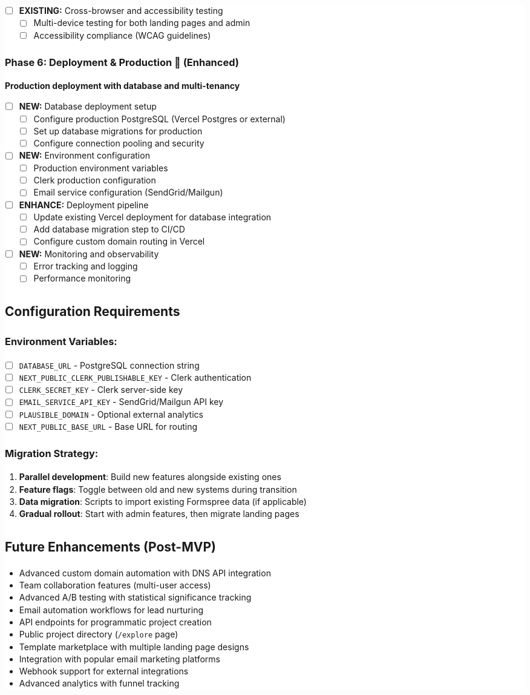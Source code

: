 - [ ] **EXISTING:** Cross-browser and accessibility testing
  - [ ] Multi-device testing for both landing pages and admin
  - [ ] Accessibility compliance (WCAG guidelines)

### Phase 6: Deployment & Production 🔄 (Enhanced)

**Production deployment with database and multi-tenancy**

- [ ] **NEW:** Database deployment setup
  - [ ] Configure production PostgreSQL (Vercel Postgres or external)
  - [ ] Set up database migrations for production
  - [ ] Configure connection pooling and security
- [ ] **NEW:** Environment configuration
  - [ ] Production environment variables
  - [ ] Clerk production configuration
  - [ ] Email service configuration (SendGrid/Mailgun)
- [ ] **ENHANCE:** Deployment pipeline
  - [ ] Update existing Vercel deployment for database integration
  - [ ] Add database migration step to CI/CD
  - [ ] Configure custom domain routing in Vercel
- [ ] **NEW:** Monitoring and observability
  - [ ] Error tracking and logging
  - [ ] Performance monitoring

## Configuration Requirements

### Environment Variables:

- [ ] `DATABASE_URL` - PostgreSQL connection string
- [ ] `NEXT_PUBLIC_CLERK_PUBLISHABLE_KEY` - Clerk authentication
- [ ] `CLERK_SECRET_KEY` - Clerk server-side key
- [ ] `EMAIL_SERVICE_API_KEY` - SendGrid/Mailgun API key
- [ ] `PLAUSIBLE_DOMAIN` - Optional external analytics
- [ ] `NEXT_PUBLIC_BASE_URL` - Base URL for routing

### Migration Strategy:

1. **Parallel development**: Build new features alongside existing ones
2. **Feature flags**: Toggle between old and new systems during transition
3. **Data migration**: Scripts to import existing Formspree data (if applicable)
4. **Gradual rollout**: Start with admin features, then migrate landing pages

## Future Enhancements (Post-MVP)

- Advanced custom domain automation with DNS API integration
- Team collaboration features (multi-user access)
- Advanced A/B testing with statistical significance tracking
- Email automation workflows for lead nurturing
- API endpoints for programmatic project creation
- Public project directory (`/explore` page)
- Template marketplace with multiple landing page designs
- Integration with popular email marketing platforms
- Webhook support for external integrations
- Advanced analytics with funnel tracking
